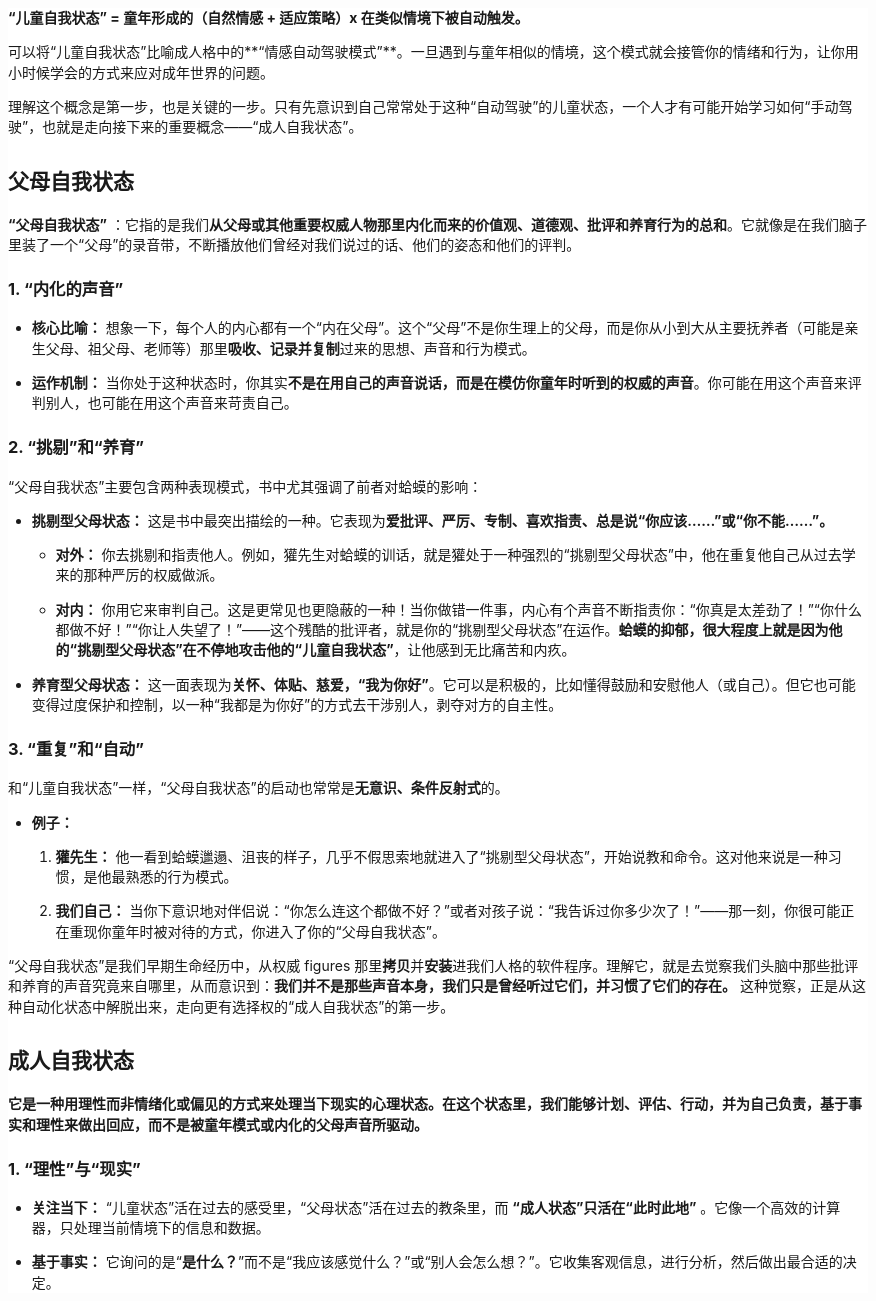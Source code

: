 
**“儿童自我状态” = 童年形成的（自然情感 + 适应策略）x 在类似情境下被自动触发。**

可以将“儿童自我状态”比喻成人格中的**“情感自动驾驶模式”**。一旦遇到与童年相似的情境，这个模式就会接管你的情绪和行为，让你用小时候学会的方式来应对成年世界的问题。

理解这个概念是第一步，也是关键的一步。只有先意识到自己常常处于这种“自动驾驶”的儿童状态，一个人才有可能开始学习如何“手动驾驶”，也就是走向接下来的重要概念——“成人自我状态”。

## **父母自我状态**

**“父母自我状态”** ：它指的是我们**从父母或其他重要权威人物那里内化而来的价值观、道德观、批评和养育行为的总和**。它就像是在我们脑子里装了一个“父母”的录音带，不断播放他们曾经对我们说过的话、他们的姿态和他们的评判。

### 1\. “内化的声音”

* **核心比喻：** 想象一下，每个人的内心都有一个“内在父母”。这个“父母”不是你生理上的父母，而是你从小到大从主要抚养者（可能是亲生父母、祖父母、老师等）那里**吸收、记录并复制**过来的思想、声音和行为模式。
    
* **运作机制：** 当你处于这种状态时，你其实**不是在用自己的声音说话，而是在模仿你童年时听到的权威的声音**。你可能在用这个声音来评判别人，也可能在用这个声音来苛责自己。
    

### 2\. “挑剔”和“养育”

“父母自我状态”主要包含两种表现模式，书中尤其强调了前者对蛤蟆的影响：

* **挑剔型父母状态：** 这是书中最突出描绘的一种。它表现为**爱批评、严厉、专制、喜欢指责、总是说“你应该……”或“你不能……”。**
    
    * **对外：** 你去挑剔和指责他人。例如，獾先生对蛤蟆的训话，就是獾处于一种强烈的“挑剔型父母状态”中，他在重复他自己从过去学来的那种严厉的权威做派。
        
    * **对内：** 你用它来审判自己。这是更常见也更隐蔽的一种！当你做错一件事，内心有个声音不断指责你：“你真是太差劲了！”“你什么都做不好！”“你让人失望了！”——这个残酷的批评者，就是你的“挑剔型父母状态”在运作。**蛤蟆的抑郁，很大程度上就是因为他的“挑剔型父母状态”在不停地攻击他的“儿童自我状态”**，让他感到无比痛苦和内疚。
        
* **养育型父母状态：** 这一面表现为**关怀、体贴、慈爱，“我为你好”**。它可以是积极的，比如懂得鼓励和安慰他人（或自己）。但它也可能变得过度保护和控制，以一种“我都是为你好”的方式去干涉别人，剥夺对方的自主性。
    

### 3\. “重复”和“自动”

和“儿童自我状态”一样，“父母自我状态”的启动也常常是**无意识、条件反射式**的。

* **例子：**
    
    1. **獾先生：** 他一看到蛤蟆邋遢、沮丧的样子，几乎不假思索地就进入了“挑剔型父母状态”，开始说教和命令。这对他来说是一种习惯，是他最熟悉的行为模式。
        
    2. **我们自己：** 当你下意识地对伴侣说：“你怎么连这个都做不好？”或者对孩子说：“我告诉过你多少次了！”——那一刻，你很可能正在重现你童年时被对待的方式，你进入了你的“父母自我状态”。
        

“父母自我状态”是我们早期生命经历中，从权威 figures 那里**拷贝**并**安装**进我们人格的软件程序。理解它，就是去觉察我们头脑中那些批评和养育的声音究竟来自哪里，从而意识到：**我们并不是那些声音本身，我们只是曾经听过它们，并习惯了它们的存在。** 这种觉察，正是从这种自动化状态中解脱出来，走向更有选择权的“成人自我状态”的第一步。

## **成人自我状态**

**它是一种用理性而非情绪化或偏见的方式来处理当下现实的心理状态。在这个状态里，我们能够计划、评估、行动，并为自己负责，基于事实和理性来做出回应，而不是被童年模式或内化的父母声音所驱动。**

### 1\. “理性”与“现实”

* **关注当下：** “儿童状态”活在过去的感受里，“父母状态”活在过去的教条里，而 **“成人状态”只活在“此时此地”** 。它像一个高效的计算器，只处理当前情境下的信息和数据。
    
* **基于事实：** 它询问的是“**是什么？**”而不是“我应该感觉什么？”或“别人会怎么想？”。它收集客观信息，进行分析，然后做出最合适的决定。
    